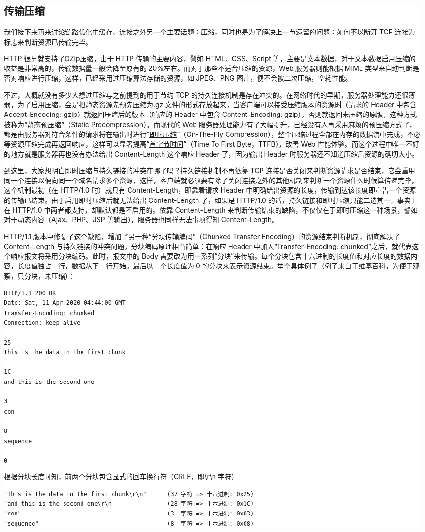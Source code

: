 ## 传输压缩

我们接下来再来讨论链路优化中缓存、连接之外另一个主要话题：压缩，同时也是为了解决上一节遗留的问题：如何不以断开 TCP 连接为标志来判断资源已传输完毕。

HTTP 很早就支持了[GZip](https://en.wikipedia.org/wiki/Gzip)压缩，由于 HTTP 传输的主要内容，譬如 HTML、CSS、Script 等，主要是文本数据，对于文本数据启用压缩的收益是非常高的，传输数据量一般会降至原有的 20%左右。而对于那些不适合压缩的资源，Web 服务器则能根据 MIME 类型来自动判断是否对响应进行压缩，这样，已经采用过压缩算法存储的资源，如 JPEG、PNG 图片，便不会被二次压缩，空耗性能。

不过，大概就没有多少人想过压缩与之前提到的用于节约 TCP 的持久连接机制是存在冲突的。在网络时代的早期，服务器处理能力还很薄弱，为了启用压缩，会是把静态资源先预先压缩为.gz 文件的形式存放起来，当客户端可以接受压缩版本的资源时（请求的 Header 中包含 Accept-Encoding: gzip）就返回压缩后的版本（响应的 Header 中包含 Content-Encoding: gzip），否则就返回未压缩的原版，这种方式被称为“[静态预压缩](http://nginx.org/en/docs/http/ngx_http_gzip_static_module.html)”（Static Precompression）。而现代的 Web 服务器处理能力有了大幅提升，已经没有人再采用麻烦的预压缩方式了，都是由服务器对符合条件的请求将在输出时进行“[即时压缩](https://www.usenix.org/legacy/publications/library/proceedings/jvm01/full_papers/hovemeyer/hovemeyer_html/node7.html)”（On-The-Fly Compression），整个压缩过程全部在内存的数据流中完成，不必等资源压缩完成再返回响应，这样可以显著提高“[首字节时间](https://en.wikipedia.org/wiki/Time_to_first_byte)”（Time To First Byte，TTFB），改善 Web 性能体验。而这个过程中唯一不好的地方就是服务器再也没有办法给出 Content-Length 这个响应 Header 了，因为输出 Header 时服务器还不知道压缩后资源的确切大小。

到这里，大家想明白即时压缩与持久链接的冲突在哪了吗？持久链接机制不再依靠 TCP 连接是否关闭来判断资源请求是否结束，它会重用同一个连接以便向同一个域名请求多个资源，这样，客户端就必须要有除了关闭连接之外的其他机制来判断一个资源什么时候算传递完毕，这个机制最初（在 HTTP/1.0 时）就只有 Content-Length，即靠着请求 Header 中明确给出资源的长度，传输到达该长度即宣告一个资源的传输已结束。由于启用即时压缩后就无法给出 Content-Length 了，如果是 HTTP/1.0 的话，持久链接和即时压缩只能二选其一，事实上在 HTTP/1.0 中两者都支持，却默认都是不启用的。依靠 Content-Length 来判断传输结束的缺陷，不仅仅在于即时压缩这一种场景，譬如对于动态内容（Ajax、PHP、JSP 等输出），服务器也同样无法事项得知 Content-Length。

HTTP/1.1 版本中修复了这个缺陷，增加了另一种“[分块传输编码](https://en.wikipedia.org/wiki/Chunked_transfer_encoding)”（Chunked Transfer Encoding）的资源结束判断机制，彻底解决了 Content-Length 与持久链接的冲突问题。分块编码原理相当简单：在响应 Header 中加入“Transfer-Encoding: chunked”之后，就代表这个响应报文将采用分块编码。此时，报文中的 Body 需要改为用一系列“分块”来传输。每个分块包含十六进制的长度值和对应长度的数据内容，长度值独占一行，数据从下一行开始。最后以一个长度值为 0 的分块来表示资源结束。举个具体例子（例子来自于[维基百科](https://en.wikipedia.org/wiki/Chunked_transfer_encoding)，为便于观察，只分块，未压缩）：

```http
HTTP/1.1 200 OK
Date: Sat, 11 Apr 2020 04:44:00 GMT
Transfer-Encoding: chunked
Connection: keep-alive

25
This is the data in the first chunk

1C
and this is the second one

3
con

8
sequence

0
```

根据分块长度可知，前两个分块包含显式的回车换行符（CRLF，即\r\n 字符）

```txt
"This is the data in the first chunk\r\n"      (37 字符 => 十六进制: 0x25)
"and this is the second one\r\n"               (28 字符 => 十六进制: 0x1C)
"con"                                          (3  字符 => 十六进制: 0x03)
"sequence"                                     (8  字符 => 十六进制: 0x08)
```
